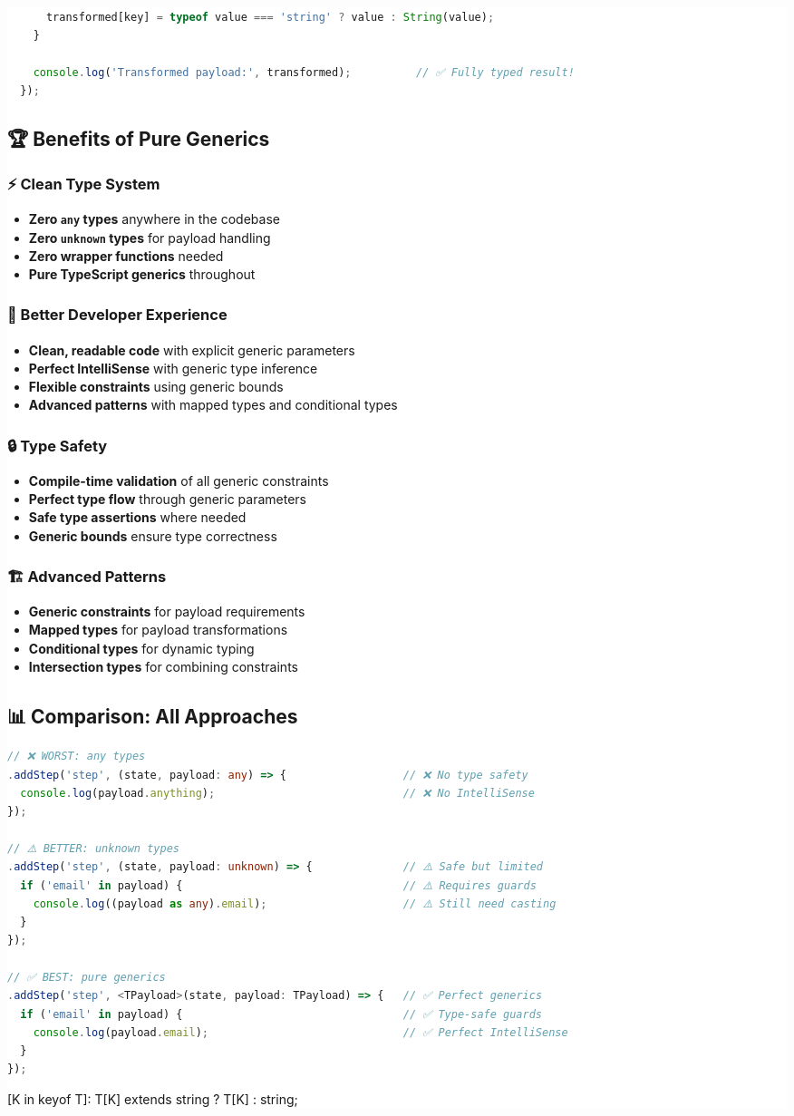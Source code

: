 ```typescript
      transformed[key] = typeof value === 'string' ? value : String(value);
    }
    
    console.log('Transformed payload:', transformed);          // ✅ Fully typed result!
  });
```

## 🏆 **Benefits of Pure Generics**

### **⚡ Clean Type System**
- **Zero `any` types** anywhere in the codebase
- **Zero `unknown` types** for payload handling
- **Zero wrapper functions** needed
- **Pure TypeScript generics** throughout

### **🚀 Better Developer Experience**
- **Clean, readable code** with explicit generic parameters
- **Perfect IntelliSense** with generic type inference
- **Flexible constraints** using generic bounds
- **Advanced patterns** with mapped types and conditional types

### **🔒 Type Safety**
- **Compile-time validation** of all generic constraints
- **Perfect type flow** through generic parameters
- **Safe type assertions** where needed
- **Generic bounds** ensure type correctness

### **🏗️ Advanced Patterns**
- **Generic constraints** for payload requirements
- **Mapped types** for payload transformations
- **Conditional types** for dynamic typing
- **Intersection types** for combining constraints

## 📊 **Comparison: All Approaches**

```typescript
// ❌ WORST: any types
.addStep('step', (state, payload: any) => {                  // ❌ No type safety
  console.log(payload.anything);                             // ❌ No IntelliSense
});

// ⚠️ BETTER: unknown types  
.addStep('step', (state, payload: unknown) => {              // ⚠️ Safe but limited
  if ('email' in payload) {                                  // ⚠️ Requires guards
    console.log((payload as any).email);                     // ⚠️ Still need casting
  }
});

// ✅ BEST: pure generics
.addStep('step', <TPayload>(state, payload: TPayload) => {   // ✅ Perfect generics
  if ('email' in payload) {                                  // ✅ Type-safe guards
    console.log(payload.email);                              // ✅ Perfect IntelliSense
  }
});
```


  [K in keyof T]: T[K] extends string ? T[K] : string;